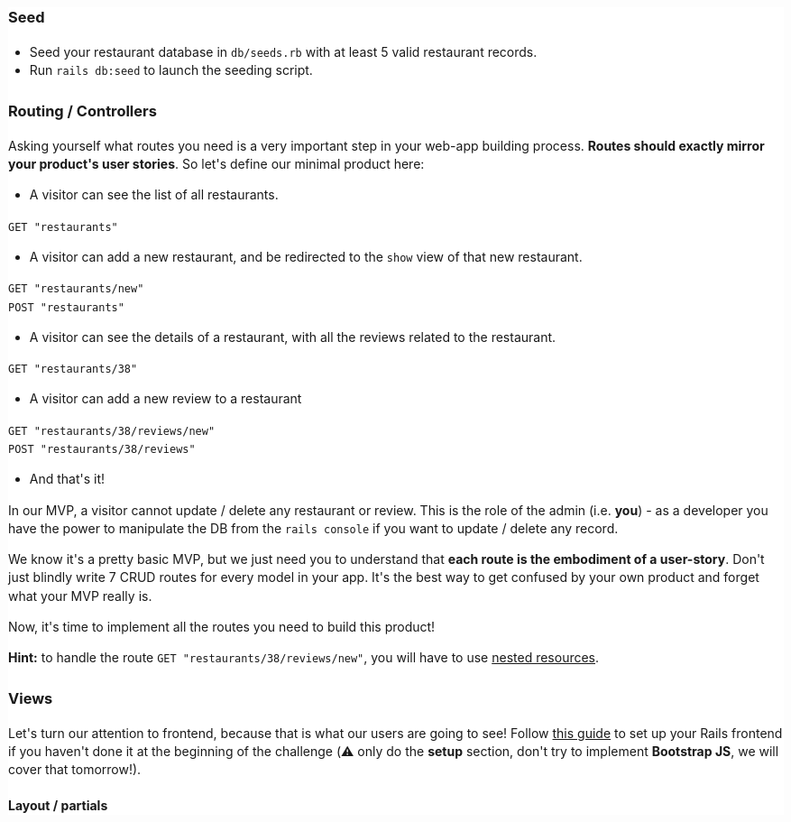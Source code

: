 ### Seed

- Seed your restaurant database in `db/seeds.rb` with at least 5 valid restaurant records.
- Run `rails db:seed` to launch the seeding script.

### Routing / Controllers

Asking yourself what routes you need is a very important step in your web-app building process. **Routes should exactly mirror your product's user stories**. So let's define our minimal product here:

- A visitor can see the list of all restaurants.

```
GET "restaurants"
```
- A visitor can add a new restaurant, and be redirected to the `show` view of that new restaurant.

```
GET "restaurants/new"
POST "restaurants"
```

- A visitor can see the details of a restaurant, with all the reviews related to the restaurant.

```
GET "restaurants/38"
```

- A visitor can add a new review to a restaurant

```
GET "restaurants/38/reviews/new"
POST "restaurants/38/reviews"
```

- And that's it!


In our MVP, a visitor cannot update / delete any restaurant or review. This is the role of the admin (i.e. **you**) - as a developer you have the power to manipulate the DB from the `rails console` if you want to update / delete any record.

We know it's a pretty basic MVP, but we just need you to understand that **each route is the embodiment of a user-story**. Don't just blindly write 7 CRUD routes for every model in your app. It's the best way to get confused by your own product and forget what your MVP really is.

Now, it's time to implement all the routes you need to build this product!

**Hint:** to handle the route `GET "restaurants/38/reviews/new"`, you will have to use [nested resources](http://guides.rubyonrails.org/routing.html#nested-resources).

### Views

Let's turn our attention to frontend, because that is what our users are going to see! Follow [this guide](https://github.com/lewagon/rails-stylesheets/blob/master/README.md) to set up your Rails frontend if you haven't done it at the beginning of the challenge (⚠️ only do the **setup** section, don't try to implement **Bootstrap JS**, we will cover that tomorrow!).

#### Layout / partials
